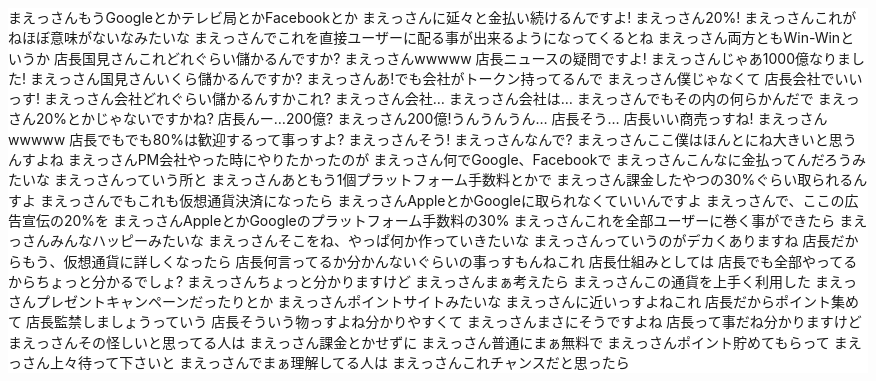 まえっさんもうGoogleとかテレビ局とかFacebookとか
まえっさんに延々と金払い続けるんですよ!
まえっさん20%!
まえっさんこれがねほぼ意味がないなみたいな
まえっさんでこれを直接ユーザーに配る事が出来るようになってくるとね
まえっさん両方ともWin-Winというか
店長国見さんこれどれぐらい儲かるんですか?
まえっさんwwwww
店長ニュースの疑問ですよ!
まえっさんじゃあ1000億なりました!
まえっさん国見さんいくら儲かるんですか?
まえっさんあ!でも会社がトークン持ってるんで
まえっさん僕じゃなくて
店長会社でいいっす!
まえっさん会社どれぐらい儲かるんすかこれ?
まえっさん会社…
まえっさん会社は…
まえっさんでもその内の何らかんだで
まえっさん20%とかじゃないですかね?
店長んー…200億?
まえっさん200億!うんうんうん…
店長そう…
店長いい商売っすね!
まえっさんwwwww
店長でもでも80%は歓迎するって事っすよ?
まえっさんそう!
まえっさんなんで?
まえっさんここ僕はほんとにね大きいと思うんすよね
まえっさんPM会社やった時にやりたかったのが
まえっさん何でGoogle、Facebookで
まえっさんこんなに金払ってんだろうみたいな
まえっさんっていう所と
まえっさんあともう1個プラットフォーム手数料とかで
まえっさん課金したやつの30%ぐらい取られるんすよ
まえっさんでもこれも仮想通貨決済になったら
まえっさんAppleとかGoogleに取られなくていいんですよ
まえっさんで、ここの広告宣伝の20%を
まえっさんAppleとかGoogleのプラットフォーム手数料の30%
まえっさんこれを全部ユーザーに巻く事ができたら
まえっさんみんなハッピーみたいな
まえっさんそこをね、やっぱ何か作っていきたいな
まえっさんっていうのがデカくありますね
店長だからもう、仮想通貨に詳しくなったら
店長何言ってるか分かんないぐらいの事っすもんねこれ
店長仕組みとしては
店長でも全部やってるからちょっと分かるでしょ?
まえっさんちょっと分かりますけど
まえっさんまぁ考えたら
まえっさんこの通貨を上手く利用した
まえっさんプレゼントキャンペーンだったりとか
まえっさんポイントサイトみたいな
まえっさんに近いっすよねこれ
店長だからポイント集めて
店長監禁しましょうっていう
店長そういう物っすよね分かりやすくて
まえっさんまさにそうですよね
店長って事だね分かりますけど
まえっさんその怪しいと思ってる人は
まえっさん課金とかせずに
まえっさん普通にまぁ無料で
まえっさんポイント貯めてもらって
まえっさん上々待って下さいと
まえっさんでまぁ理解してる人は
まえっさんこれチャンスだと思ったら
